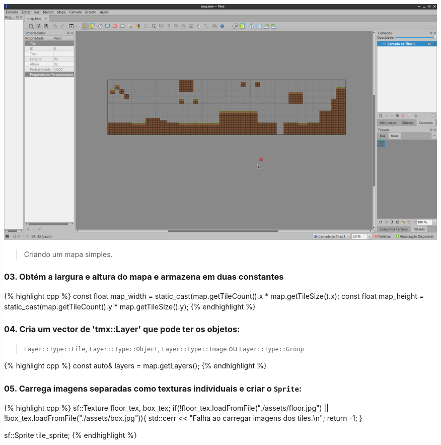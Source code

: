 
![Tiled Map 02](/assets/img/gamedev/tmxlite/02-tiled-for-tmxlite.png) 
> Criando um mapa simples.

### 03. Obtém a largura e altura do mapa e armazena em duas constantes
{% highlight cpp %}
const float map_width = static_cast<float>(map.getTileCount().x * map.getTileSize().x);
const float map_height = static_cast<float>(map.getTileCount().y * map.getTileSize().y);
{% endhighlight %}

### 04. Cria um vector de 'tmx::Layer' que pode ter os objetos: 
> `Layer::Type::Tile`, `Layer::Type::Object`, `Layer::Type::Image` ou `Layer::Type::Group`


{% highlight cpp %}
const auto& layers = map.getLayers();
{% endhighlight %}

### 05. Carrega imagens separadas como texturas individuais e criar o `Sprite`:
{% highlight cpp %}
sf::Texture floor_tex, box_tex;
if(!floor_tex.loadFromFile("./assets/floor.jpg") || !box_tex.loadFromFile("./assets/box.jpg")){
  std::cerr << "Falha ao carregar imagens dos tiles.\n";
  return -1;
}

sf::Sprite tile_sprite;
{% endhighlight %}
